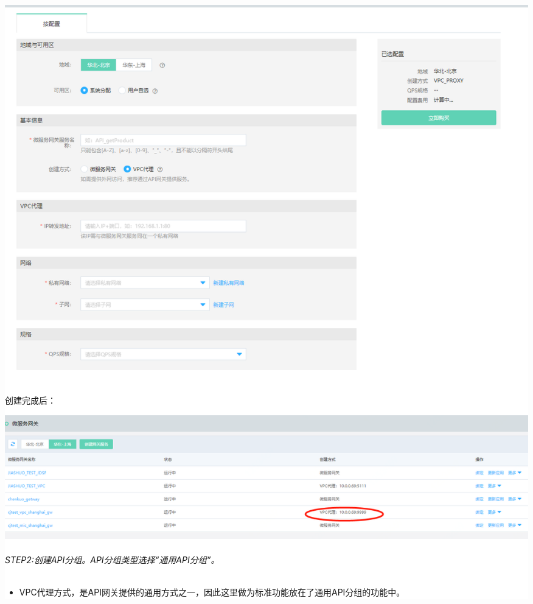![](../../../../../image/Internet-Middleware/JD-Distributed-Service-Framework/jdsfgw-create-2vpc.png)
 
创建完成后：
 
![](../../../../../image/Internet-Middleware/JD-Distributed-Service-Framework/jdsfgw-mic-detail-vpc-1.png)

 
 

######   STEP2:创建API分组。API分组类型选择“通用API分组”。

-  VPC代理方式，是API网关提供的通用方式之一，因此这里做为标准功能放在了通用API分组的功能中。
